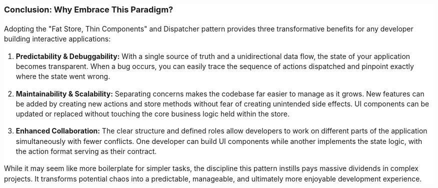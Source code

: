 ### Conclusion: Why Embrace This Paradigm?

Adopting the "Fat Store, Thin Components" and Dispatcher pattern provides three transformative benefits for any developer building interactive applications:

1.  **Predictability & Debuggability:** With a single source of truth and a unidirectional data flow, the state of your application becomes transparent. When a bug occurs, you can easily trace the sequence of actions dispatched and pinpoint exactly where the state went wrong.

2.  **Maintainability & Scalability:** Separating concerns makes the codebase far easier to manage as it grows. New features can be added by creating new actions and store methods without fear of creating unintended side effects. UI components can be updated or replaced without touching the core business logic held within the store.

3.  **Enhanced Collaboration:** The clear structure and defined roles allow developers to work on different parts of the application simultaneously with fewer conflicts. One developer can build UI components while another implements the state logic, with the action format serving as their contract.

While it may seem like more boilerplate for simpler tasks, the discipline this pattern instills pays massive dividends in complex projects. It transforms potential chaos into a predictable, manageable, and ultimately more enjoyable development experience.
